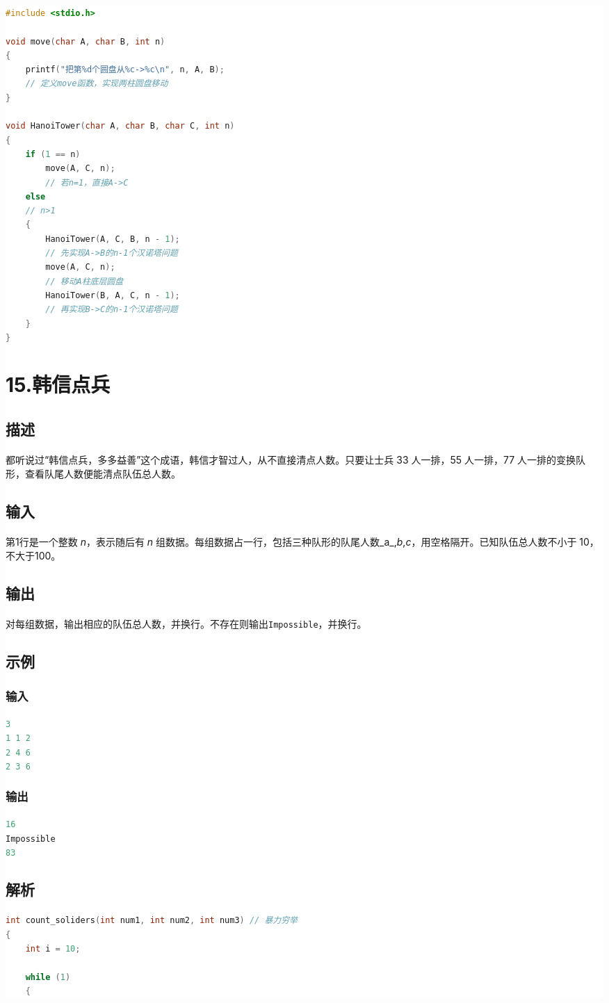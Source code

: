 ```c
#include <stdio.h>

void move(char A, char B, int n)
{
    printf("把第%d个圆盘从%c->%c\n", n, A, B);
    // 定义move函数，实现两柱圆盘移动
}

void HanoiTower(char A, char B, char C, int n)
{
    if (1 == n)
        move(A, C, n);
        // 若n=1，直接A->C
    else
    // n>1
    {
        HanoiTower(A, C, B, n - 1);
        // 先实现A->B的n-1个汉诺塔问题
        move(A, C, n);
        // 移动A柱底层圆盘
        HanoiTower(B, A, C, n - 1);
        // 再实现B->C的n-1个汉诺塔问题
    }
}
```


# 15.韩信点兵

## 描述
都听说过“韩信点兵，多多益善”这个成语，韩信才智过人，从不直接清点人数。只要让士兵 33 人一排，55 人一排，77 人一排的变换队形，查看队尾人数便能清点队伍总人数。
## 输入
第1行是一个整数 _n_，表示随后有 _n_ 组数据。每组数据占一行，包括三种队形的队尾人数_a_,_b_,_c_，用空格隔开。已知队伍总人数不小于 10，不大于100。
## 输出
对每组数据，输出相应的队伍总人数，并换行。不存在则输出`Impossible`，并换行。
## 示例
### 输入
```c
3
1 1 2
2 4 6
2 3 6
```
### 输出
```c
16
Impossible
83
```
## 解析
```c
int count_soliders(int num1, int num2, int num3) // 暴力穷举
{
    int i = 10;

    while (1)
    {
```